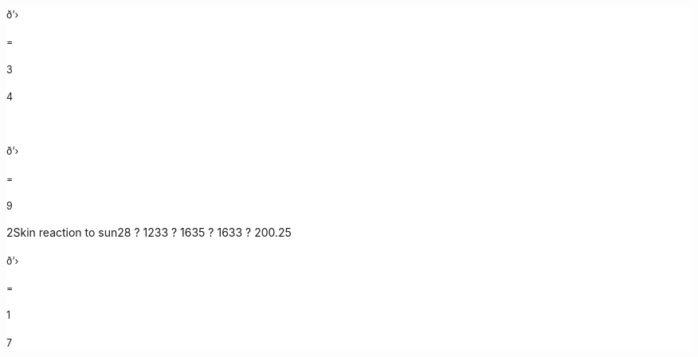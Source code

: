 <g transform="matrix(1.25,0,0,-1.25,0,10.9125)">

<g transform="translate(72,-63.27)">

<text transform="matrix(1,0,0,-1,-71.95,63.5)">

<tspan style="font-size: 12.50px; " x="0" y="0">ð‘›</tspan>

<tspan style="font-size: 12.50px; " x="9.6773224" y="0">=</tspan>

<tspan style="font-size: 12.50px; " x="21.71771" y="0">3</tspan>

<tspan style="font-size: 12.50px; " x="27.969212" y="0">4</tspan>

</text>

</g>

</g>

</svg></span></td><td align="center"><span style="width: 35.099998px;"><svg style="vertical-align:-0.27588pt" id="M35" height="11.0375" version="1.1" viewBox="0 0 35.099998 11.0375" width="35.099998"  xmlns="http://www.w3.org/2000/svg"    >

<g transform="matrix(1.25,0,0,-1.25,0,11.0375)">

<g transform="translate(72,-63.17)">

<text transform="matrix(1,0,0,-1,-71.95,63.5)">

<tspan style="font-size: 12.50px; " x="0" y="0">ð‘›</tspan>

<tspan style="font-size: 12.50px; " x="9.6773224" y="0">=</tspan>

<tspan style="font-size: 12.50px; " x="21.71771" y="0">9</tspan>

</text>

</g>

</g>

</svg></span></td><td align="left"></td></tr><tr><td align="left" rowspan="2">2</td><td align="center" rowspan="2">Skin reaction to sun</td><td align="center">28 ? 12</td><td align="center">33 ? 16</td><td align="center">35 ? 16</td><td align="center">33 ? 20</td><td align="center">0.25</td></tr><tr><td align="center"><span style="width: 42.912498px;"><svg style="vertical-align:-0.10033pt" id="M36" height="10.8125" version="1.1" viewBox="0 0 42.912498 10.8125" width="42.912498"  xmlns="http://www.w3.org/2000/svg"    >

<g transform="matrix(1.25,0,0,-1.25,0,10.8125)">

<g transform="translate(72,-63.35)">

<text transform="matrix(1,0,0,-1,-71.95,63.5)">

<tspan style="font-size: 12.50px; " x="0" y="0">ð‘›</tspan>

<tspan style="font-size: 12.50px; " x="9.6773224" y="0">=</tspan>

<tspan style="font-size: 12.50px; " x="21.71771" y="0">1</tspan>

<tspan style="font-size: 12.50px; " x="27.969212" y="0">7</tspan>

</text>
